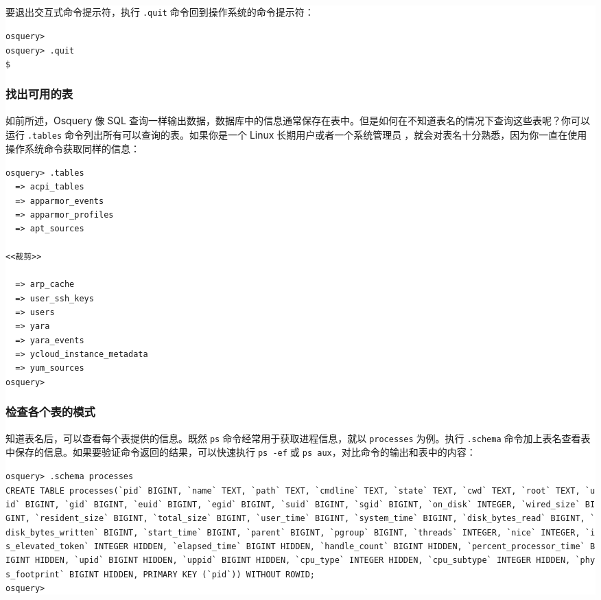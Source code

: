要退出交互式命令提示符，执行 `.quit` 命令回到操作系统的命令提示符：



```
osquery>
osquery> .quit
$

```

### 找出可用的表


如前所述，Osquery 像 SQL 查询一样输出数据，数据库中的信息通常保存在表中。但是如何在不知道表名的情况下查询这些表呢？你可以运行 `.tables` 命令列出所有可以查询的表。如果你是一个 Linux 长期用户或者一个系统管理员 ，就会对表名十分熟悉，因为你一直在使用操作系统命令获取同样的信息：



```
osquery> .tables
  => acpi_tables
  => apparmor_events
  => apparmor_profiles
  => apt_sources

<<裁剪>>

  => arp_cache
  => user_ssh_keys
  => users
  => yara
  => yara_events
  => ycloud_instance_metadata
  => yum_sources
osquery>

```

### 检查各个表的模式


知道表名后，可以查看每个表提供的信息。既然 `ps` 命令经常用于获取进程信息，就以 `processes` 为例。执行 `.schema` 命令加上表名查看表中保存的信息。如果要验证命令返回的结果，可以快速执行 `ps -ef` 或 `ps aux`，对比命令的输出和表中的内容：



```
osquery> .schema processes
CREATE TABLE processes(`pid` BIGINT, `name` TEXT, `path` TEXT, `cmdline` TEXT, `state` TEXT, `cwd` TEXT, `root` TEXT, `uid` BIGINT, `gid` BIGINT, `euid` BIGINT, `egid` BIGINT, `suid` BIGINT, `sgid` BIGINT, `on_disk` INTEGER, `wired_size` BIGINT, `resident_size` BIGINT, `total_size` BIGINT, `user_time` BIGINT, `system_time` BIGINT, `disk_bytes_read` BIGINT, `disk_bytes_written` BIGINT, `start_time` BIGINT, `parent` BIGINT, `pgroup` BIGINT, `threads` INTEGER, `nice` INTEGER, `is_elevated_token` INTEGER HIDDEN, `elapsed_time` BIGINT HIDDEN, `handle_count` BIGINT HIDDEN, `percent_processor_time` BIGINT HIDDEN, `upid` BIGINT HIDDEN, `uppid` BIGINT HIDDEN, `cpu_type` INTEGER HIDDEN, `cpu_subtype` INTEGER HIDDEN, `phys_footprint` BIGINT HIDDEN, PRIMARY KEY (`pid`)) WITHOUT ROWID;
osquery>

```
